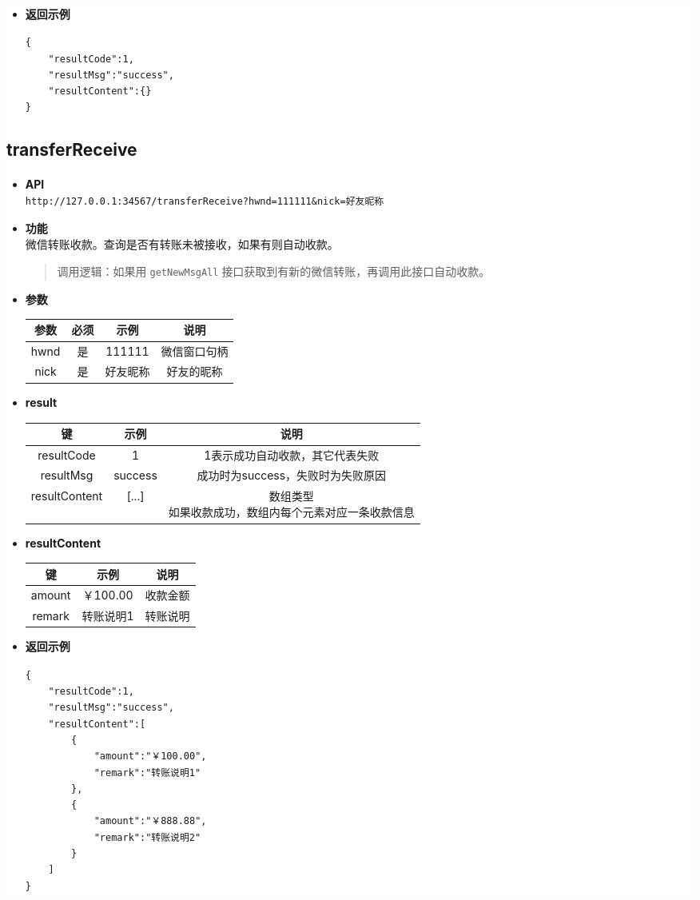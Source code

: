 - **返回示例**
	```
	{
		"resultCode":1,
		"resultMsg":"success",
		"resultContent":{}
	}
	```

## transferReceive

- **API**  
	`http://127.0.0.1:34567/transferReceive?hwnd=111111&nick=好友昵称`

- **功能**  
	微信转账收款。查询是否有转账未被接收，如果有则自动收款。  
	>调用逻辑：如果用 `getNewMsgAll` 接口获取到有新的微信转账，再调用此接口自动收款。

- **参数**  

	| 参数 | 必须 | 示例 | 说明 |
	| :---: | :---: | :---: | :---: |
	| hwnd | 是 | 111111 | 微信窗口句柄 |
	| nick | 是 | 好友昵称 | 好友的昵称 |
	
- **result**  

	| 键 | 示例 | 说明 |
	| :---: | :---: | :---: |
	| resultCode | 1 | 1表示成功自动收款，其它代表失败 |
	| resultMsg | success | 成功时为success，失败时为失败原因 |
	| resultContent | [...] | 数组类型<br>如果收款成功，数组内每个元素对应一条收款信息 |

- **resultContent**  

	| 键 | 示例 | 说明 |
	| :---: | :---: | :---: |
	| amount | ￥100.00 | 收款金额 |
	| remark | 转账说明1 | 转账说明 |
	
- **返回示例**
	```
	{
		"resultCode":1,
		"resultMsg":"success",
		"resultContent":[
			{
				"amount":"￥100.00",
				"remark":"转账说明1"
			},
			{
				"amount":"￥888.88",
				"remark":"转账说明2"
			}
		]
	}
	```
